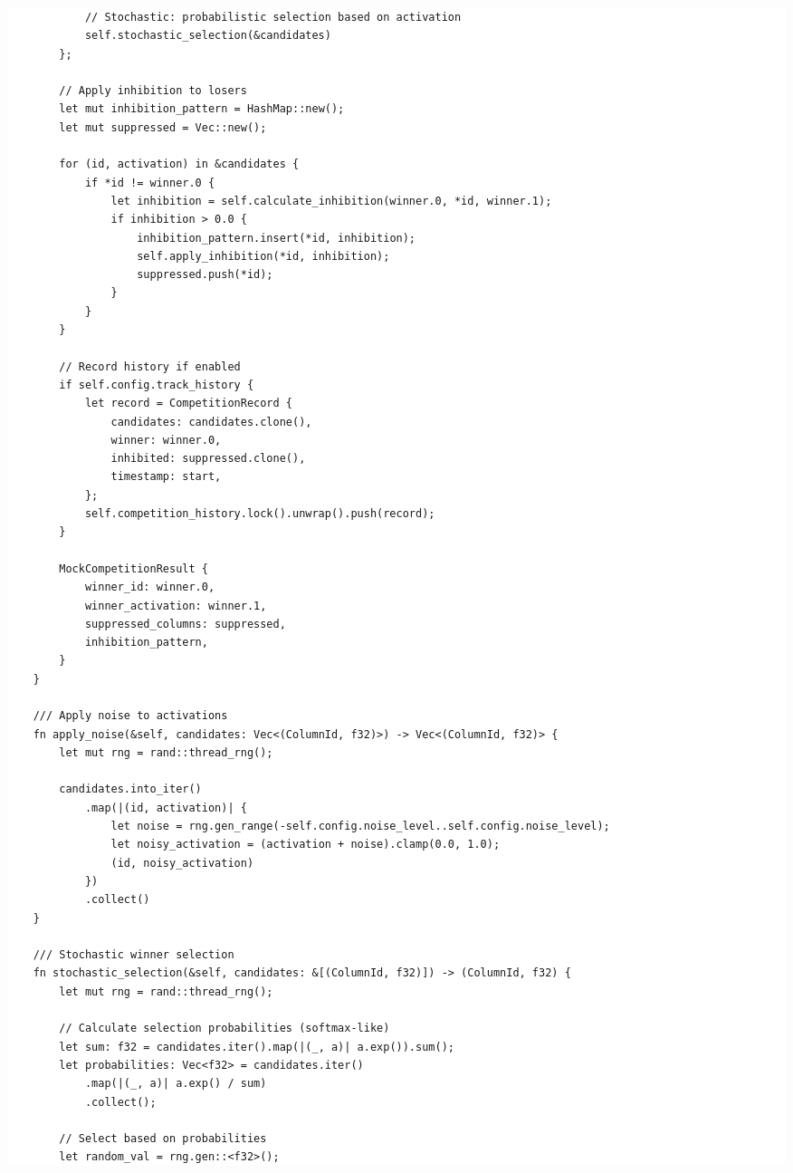 ```
            // Stochastic: probabilistic selection based on activation
            self.stochastic_selection(&candidates)
        };
        
        // Apply inhibition to losers
        let mut inhibition_pattern = HashMap::new();
        let mut suppressed = Vec::new();
        
        for (id, activation) in &candidates {
            if *id != winner.0 {
                let inhibition = self.calculate_inhibition(winner.0, *id, winner.1);
                if inhibition > 0.0 {
                    inhibition_pattern.insert(*id, inhibition);
                    self.apply_inhibition(*id, inhibition);
                    suppressed.push(*id);
                }
            }
        }
        
        // Record history if enabled
        if self.config.track_history {
            let record = CompetitionRecord {
                candidates: candidates.clone(),
                winner: winner.0,
                inhibited: suppressed.clone(),
                timestamp: start,
            };
            self.competition_history.lock().unwrap().push(record);
        }
        
        MockCompetitionResult {
            winner_id: winner.0,
            winner_activation: winner.1,
            suppressed_columns: suppressed,
            inhibition_pattern,
        }
    }
    
    /// Apply noise to activations
    fn apply_noise(&self, candidates: Vec<(ColumnId, f32)>) -> Vec<(ColumnId, f32)> {
        let mut rng = rand::thread_rng();
        
        candidates.into_iter()
            .map(|(id, activation)| {
                let noise = rng.gen_range(-self.config.noise_level..self.config.noise_level);
                let noisy_activation = (activation + noise).clamp(0.0, 1.0);
                (id, noisy_activation)
            })
            .collect()
    }
    
    /// Stochastic winner selection
    fn stochastic_selection(&self, candidates: &[(ColumnId, f32)]) -> (ColumnId, f32) {
        let mut rng = rand::thread_rng();
        
        // Calculate selection probabilities (softmax-like)
        let sum: f32 = candidates.iter().map(|(_, a)| a.exp()).sum();
        let probabilities: Vec<f32> = candidates.iter()
            .map(|(_, a)| a.exp() / sum)
            .collect();
        
        // Select based on probabilities
        let random_val = rng.gen::<f32>();
```